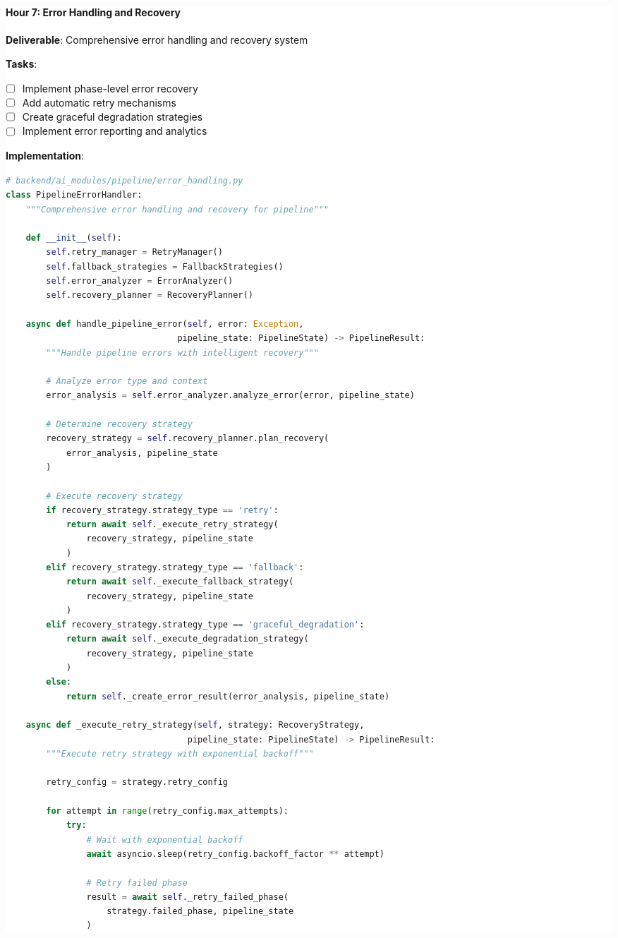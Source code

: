 #### Hour 7: Error Handling and Recovery
**Deliverable**: Comprehensive error handling and recovery system

**Tasks**:
- [ ] Implement phase-level error recovery
- [ ] Add automatic retry mechanisms
- [ ] Create graceful degradation strategies
- [ ] Implement error reporting and analytics

**Implementation**:
```python
# backend/ai_modules/pipeline/error_handling.py
class PipelineErrorHandler:
    """Comprehensive error handling and recovery for pipeline"""

    def __init__(self):
        self.retry_manager = RetryManager()
        self.fallback_strategies = FallbackStrategies()
        self.error_analyzer = ErrorAnalyzer()
        self.recovery_planner = RecoveryPlanner()

    async def handle_pipeline_error(self, error: Exception,
                                  pipeline_state: PipelineState) -> PipelineResult:
        """Handle pipeline errors with intelligent recovery"""

        # Analyze error type and context
        error_analysis = self.error_analyzer.analyze_error(error, pipeline_state)

        # Determine recovery strategy
        recovery_strategy = self.recovery_planner.plan_recovery(
            error_analysis, pipeline_state
        )

        # Execute recovery strategy
        if recovery_strategy.strategy_type == 'retry':
            return await self._execute_retry_strategy(
                recovery_strategy, pipeline_state
            )
        elif recovery_strategy.strategy_type == 'fallback':
            return await self._execute_fallback_strategy(
                recovery_strategy, pipeline_state
            )
        elif recovery_strategy.strategy_type == 'graceful_degradation':
            return await self._execute_degradation_strategy(
                recovery_strategy, pipeline_state
            )
        else:
            return self._create_error_result(error_analysis, pipeline_state)

    async def _execute_retry_strategy(self, strategy: RecoveryStrategy,
                                    pipeline_state: PipelineState) -> PipelineResult:
        """Execute retry strategy with exponential backoff"""

        retry_config = strategy.retry_config

        for attempt in range(retry_config.max_attempts):
            try:
                # Wait with exponential backoff
                await asyncio.sleep(retry_config.backoff_factor ** attempt)

                # Retry failed phase
                result = await self._retry_failed_phase(
                    strategy.failed_phase, pipeline_state
                )
```